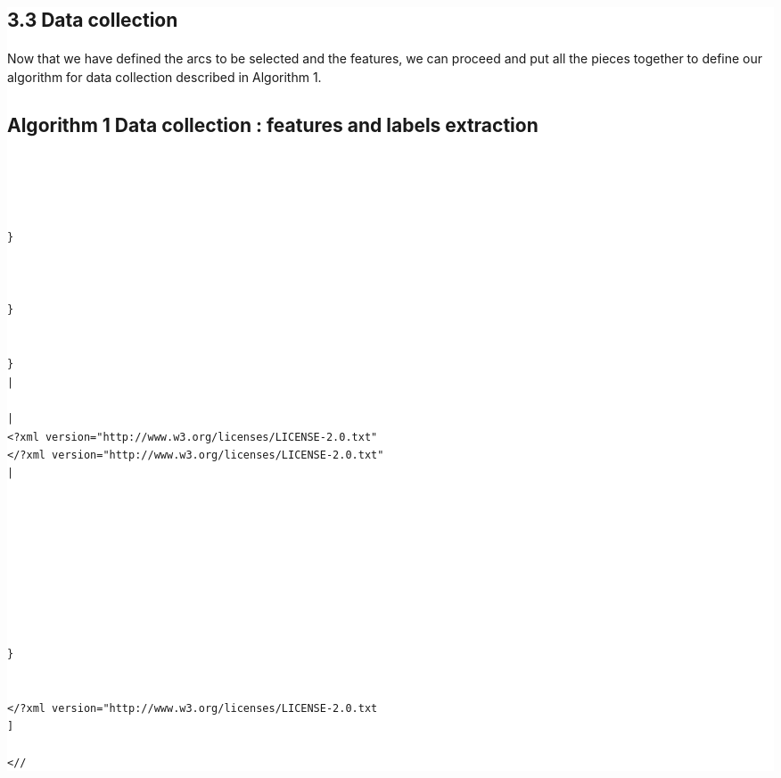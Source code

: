 ## 3.3 Data collection

Now that we have defined the arcs to be selected and the features, we can proceed and put all the pieces together to define our algorithm for data collection described in Algorithm 1.

## Algorithm 1 Data collection : features and labels extraction

```
                                                                                                                                                                                                       
                                                                                                                                                                                                       

                                                                                                                                                                                                        }
                                                                                                                                                                                                      

                                                                                                                                                                                                       }

                                                                                                                                                                                                       }                                                                                                                                                                                                        |
                                                                                                                                                                                                       |                                                                                                                                                                                                        <?xml version="http://www.w3.org/licenses/LICENSE-2.0.txt"                                                                                                                                                                                                        </?xml version="http://www.w3.org/licenses/LICENSE-2.0.txt"                                                                                                                                                                              |
                        
                                                                                                                                                                              
                        
                                                                                                                                                                             
                         
                                                                                                                                                                             

                        
                                                                                                                                                                              }
                        
                                                                                                                                                                              </?xml version="http://www.w3.org/licenses/LICENSE-2.0.txt                                                                                                                                                                                                        ]
                                                                                                                                                                                                       <//
```
